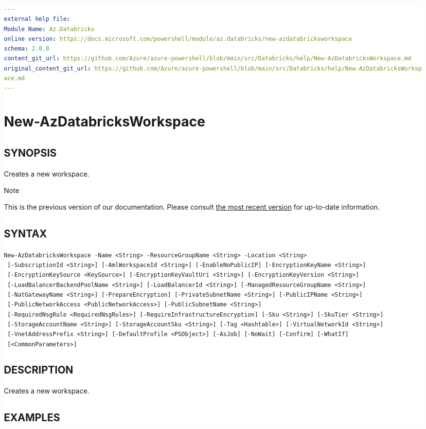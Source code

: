 ```yaml
---
external help file: 
Module Name: Az.Databricks
online version: https://docs.microsoft.com/powershell/module/az.databricks/new-azdatabricksworkspace
schema: 2.0.0
content_git_url: https://github.com/Azure/azure-powershell/blob/main/src/Databricks/help/New-AzDatabricksWorkspace.md
original_content_git_url: https://github.com/Azure/azure-powershell/blob/main/src/Databricks/help/New-AzDatabricksWorkspace.md
---
```


# New-AzDatabricksWorkspace

## SYNOPSIS
Creates a new workspace.

> [!NOTE]
>This is the previous version of our documentation. Please consult [the most recent version](/powershell/module/az.databricks/new-azdatabricksworkspace) for up-to-date information.

## SYNTAX

```
New-AzDatabricksWorkspace -Name <String> -ResourceGroupName <String> -Location <String>
 [-SubscriptionId <String>] [-AmlWorkspaceId <String>] [-EnableNoPublicIP] [-EncryptionKeyName <String>]
 [-EncryptionKeySource <KeySource>] [-EncryptionKeyVaultUri <String>] [-EncryptionKeyVersion <String>]
 [-LoadBalancerBackendPoolName <String>] [-LoadBalancerId <String>] [-ManagedResourceGroupName <String>]
 [-NatGatewayName <String>] [-PrepareEncryption] [-PrivateSubnetName <String>] [-PublicIPName <String>]
 [-PublicNetworkAccess <PublicNetworkAccess>] [-PublicSubnetName <String>]
 [-RequiredNsgRule <RequiredNsgRules>] [-RequireInfrastructureEncryption] [-Sku <String>] [-SkuTier <String>]
 [-StorageAccountName <String>] [-StorageAccountSku <String>] [-Tag <Hashtable>] [-VirtualNetworkId <String>]
 [-VnetAddressPrefix <String>] [-DefaultProfile <PSObject>] [-AsJob] [-NoWait] [-Confirm] [-WhatIf]
 [<CommonParameters>]
```

## DESCRIPTION
Creates a new workspace.

## EXAMPLES
